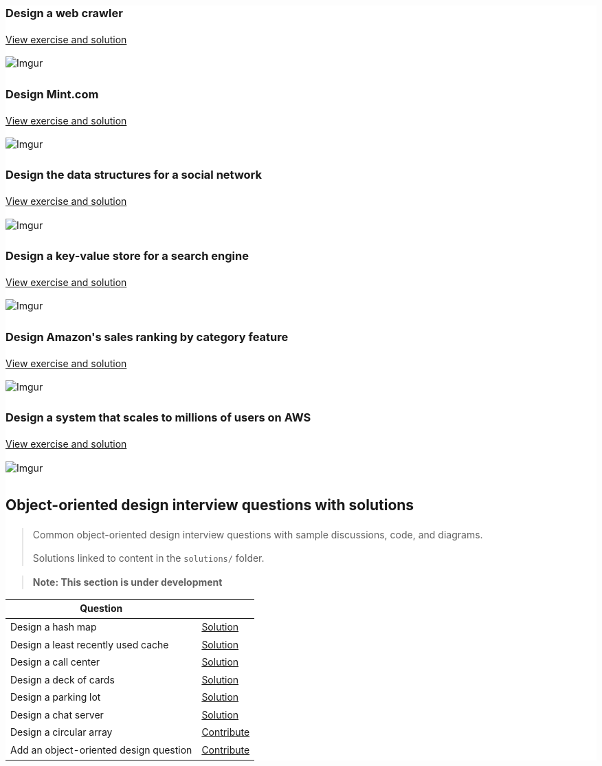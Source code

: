 ### Design a web crawler

[View exercise and solution](solutions/system_design/web_crawler/README.md)

![Imgur](http://i.imgur.com/bWxPtQA.png)

### Design Mint.com

[View exercise and solution](solutions/system_design/mint/README.md)

![Imgur](http://i.imgur.com/V5q57vU.png)

### Design the data structures for a social network

[View exercise and solution](solutions/system_design/social_graph/README.md)

![Imgur](http://i.imgur.com/cdCv5g7.png)

### Design a key-value store for a search engine

[View exercise and solution](solutions/system_design/query_cache/README.md)

![Imgur](http://i.imgur.com/4j99mhe.png)

### Design Amazon's sales ranking by category feature

[View exercise and solution](solutions/system_design/sales_rank/README.md)

![Imgur](http://i.imgur.com/MzExP06.png)

### Design a system that scales to millions of users on AWS

[View exercise and solution](solutions/system_design/scaling_aws/README.md)

![Imgur](http://i.imgur.com/jj3A5N8.png)

## Object-oriented design interview questions with solutions

> Common object-oriented design interview questions with sample discussions, code, and diagrams.
>
> Solutions linked to content in the `solutions/` folder.

>**Note: This section is under development**

| Question | |
|---|---|
| Design a hash map | [Solution](solutions/object_oriented_design/hash_table/hash_map.ipynb)  |
| Design a least recently used cache | [Solution](solutions/object_oriented_design/lru_cache/lru_cache.ipynb)  |
| Design a call center | [Solution](solutions/object_oriented_design/call_center/call_center.ipynb)  |
| Design a deck of cards | [Solution](solutions/object_oriented_design/deck_of_cards/deck_of_cards.ipynb)  |
| Design a parking lot | [Solution](solutions/object_oriented_design/parking_lot/parking_lot.ipynb)  |
| Design a chat server | [Solution](solutions/object_oriented_design/online_chat/online_chat.ipynb)  |
| Design a circular array | [Contribute](#contributing)  |
| Add an object-oriented design question | [Contribute](#contributing) |
